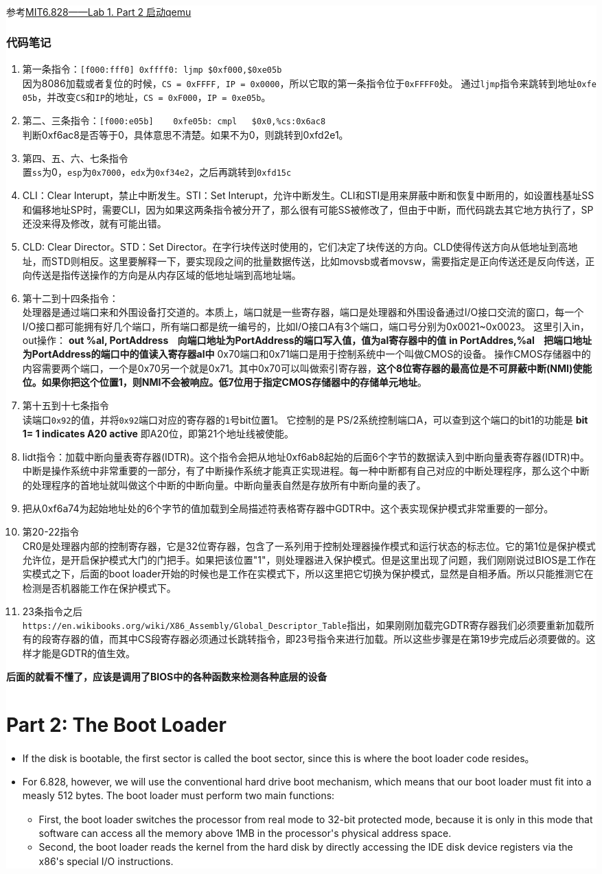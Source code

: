  参考[MIT6.828——Lab 1. Part 2 启动qemu](https://www.jianshu.com/p/39da7aa0a0bc)
 ### 代码笔记
1. 第一条指令：`[f000:fff0] 0xffff0: ljmp $0xf000,$0xe05b`  </br>因为8086加载或者复位的时候，`CS = 0xFFFF, IP = 0x0000`，所以它取的第一条指令位于`0xFFFF0`处。
通过`ljmp`指令来跳转到地址`0xfe05b`，并改变`CS`和`IP`的地址，`CS = 0xF000`，`IP = 0xe05b`。

2. 第二、三条指令：`[f000:e05b]    0xfe05b:	cmpl   $0x0,%cs:0x6ac8` </br>判断0xf6ac8是否等于0，具体意思不清楚。如果不为0，则跳转到0xfd2e1。

3. 第四、五、六、七条指令 </br>置`ss`为0，`esp`为`0x7000`，`edx`为`0xf34e2`，之后再跳转到`0xfd15c`


4. CLI：Clear Interupt，禁止中断发生。STI：Set Interupt，允许中断发生。CLI和STI是用来屏蔽中断和恢复中断用的，如设置栈基址SS和偏移地址SP时，需要CLI，因为如果这两条指令被分开了，那么很有可能SS被修改了，但由于中断，而代码跳去其它地方执行了，SP还没来得及修改，就有可能出错。


5. CLD: Clear Director。STD：Set Director。在字行块传送时使用的，它们决定了块传送的方向。CLD使得传送方向从低地址到高地址，而STD则相反。这里要解释一下，要实现段之间的批量数据传送，比如movsb或者movsw，需要指定是正向传送还是反向传送，正向传送是指传送操作的方向是从内存区域的低地址端到高地址端。
6. 第十二到十四条指令： </br>处理器是通过端口来和外围设备打交道的。本质上，端口就是一些寄存器，端口是处理器和外围设备通过I/O接口交流的窗口，每一个I/O接口都可能拥有好几个端口，所有端口都是统一编号的，比如I/O接口A有3个端口，端口号分别为0x0021~0x0023。
这里引入in，out操作：
**out %al, PortAddress    向端口地址为PortAddress的端口写入值，值为al寄存器中的值**
**in PortAddres,%al    把端口地址为PortAddress的端口中的值读入寄存器al中**
0x70端口和0x71端口是用于控制系统中一个叫做CMOS的设备。
操作CMOS存储器中的内容需要两个端口，一个是0x70另一个就是0x71。其中0x70可以叫做索引寄存器，**这个8位寄存器的最高位是不可屏蔽中断(NMI)使能位。如果你把这个位置1，则NMI不会被响应。低7位用于指定CMOS存储器中的存储单元地址**。


7. 第十五到十七条指令 </br>读端口`0x92`的值，并将`0x92`端口对应的寄存器的`1`号bit位置1。
它控制的是 PS/2系统控制端口A，可以查到这个端口的bit1的功能是
**bit 1= 1 indicates A20 active**
即A20位，即第21个地址线被使能。

8. lidt指令：加载中断向量表寄存器(IDTR)。这个指令会把从地址0xf6ab8起始的后面6个字节的数据读入到中断向量表寄存器(IDTR)中。中断是操作系统中非常重要的一部分，有了中断操作系统才能真正实现进程。每一种中断都有自己对应的中断处理程序，那么这个中断的处理程序的首地址就叫做这个中断的中断向量。中断向量表自然是存放所有中断向量的表了。

9. 把从0xf6a74为起始地址处的6个字节的值加载到全局描述符表格寄存器中GDTR中。这个表实现保护模式非常重要的一部分。


10. 第20-22指令 </br>CR0是处理器内部的控制寄存器，它是32位寄存器，包含了一系列用于控制处理器操作模式和运行状态的标志位。它的第1位是保护模式允许位，是开启保护模式大门的门把手。如果把该位置"1"，则处理器进入保护模式。但是这里出现了问题，我们刚刚说过BIOS是工作在实模式之下，后面的boot loader开始的时候也是工作在实模式下，所以这里把它切换为保护模式，显然是自相矛盾。所以只能推测它在检测是否机器能工作在保护模式下。


11. 23条指令之后 </br>`https://en.wikibooks.org/wiki/X86_Assembly/Global_Descriptor_Table`指出，如果刚刚加载完GDTR寄存器我们必须要重新加载所有的段寄存器的值，而其中CS段寄存器必须通过长跳转指令，即23号指令来进行加载。所以这些步骤是在第19步完成后必须要做的。这样才能是GDTR的值生效。


**后面的就看不懂了，应该是调用了BIOS中的各种函数来检测各种底层的设备**

 #  Part 2: The Boot Loader
 
* If the disk is bootable, the first sector is called the boot sector, since this is where the boot loader code resides。

* For 6.828, however, we will use the conventional hard drive boot mechanism, which means that our boot loader must fit into a measly 512 bytes. The boot loader must perform two main functions:
    * First, the boot loader switches the processor from real mode to 32-bit protected mode, because it is only in this mode that software can access all the memory above 1MB in the processor's physical address space. 
    * Second, the boot loader reads the kernel from the hard disk by directly accessing the IDE disk device registers via the x86's special I/O instructions.
